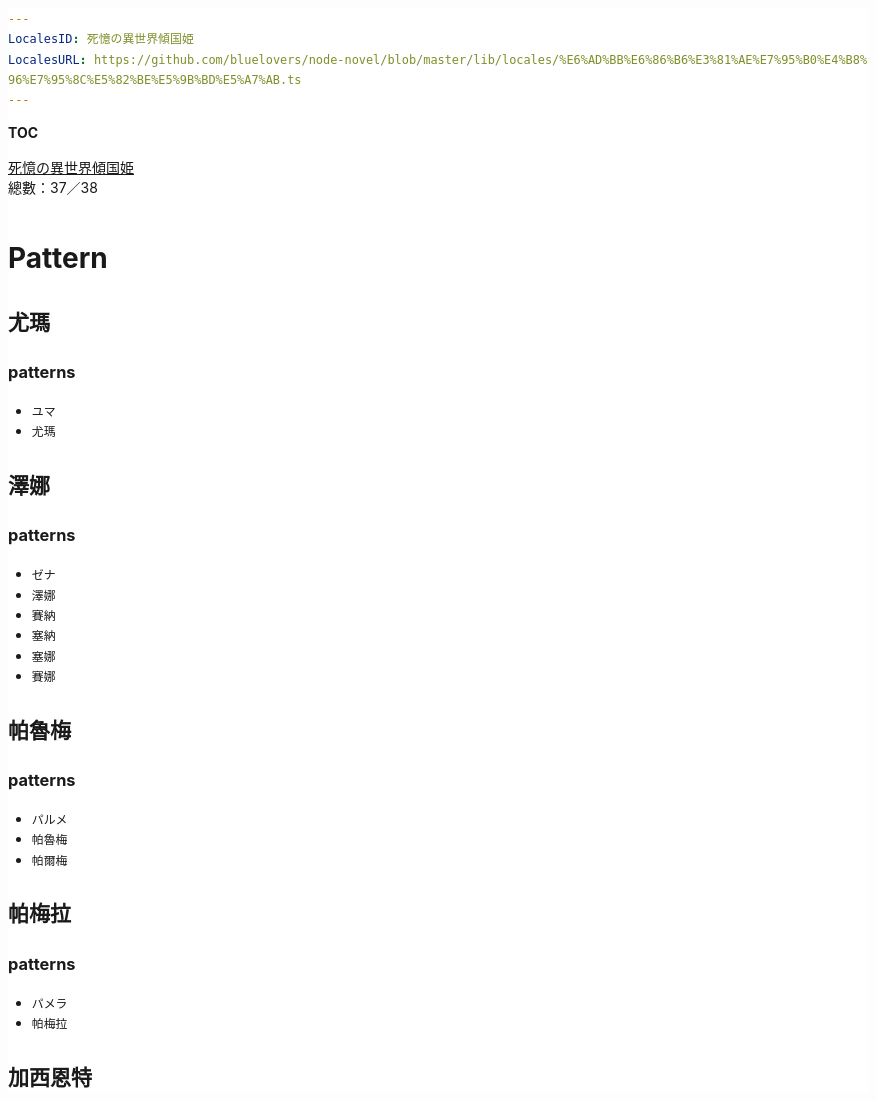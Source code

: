 ```yaml
---
LocalesID: 死憶の異世界傾国姫
LocalesURL: https://github.com/bluelovers/node-novel/blob/master/lib/locales/%E6%AD%BB%E6%86%B6%E3%81%AE%E7%95%B0%E4%B8%96%E7%95%8C%E5%82%BE%E5%9B%BD%E5%A7%AB.ts
---
```

__TOC__

[死憶の異世界傾国姫](https://github.com/bluelovers/node-novel/blob/master/lib/locales/%E6%AD%BB%E6%86%B6%E3%81%AE%E7%95%B0%E4%B8%96%E7%95%8C%E5%82%BE%E5%9B%BD%E5%A7%AB.ts)  
總數：37／38

# Pattern

## 尤瑪

### patterns

- `ユマ`
- `尤瑪`

## 澤娜

### patterns

- `ゼナ`
- `澤娜`
- `賽納`
- `塞納`
- `塞娜`
- `賽娜`

## 帕魯梅

### patterns

- `パルメ`
- `帕魯梅`
- `帕爾梅`

## 帕梅拉

### patterns

- `パメラ`
- `帕梅拉`

## 加西恩特
